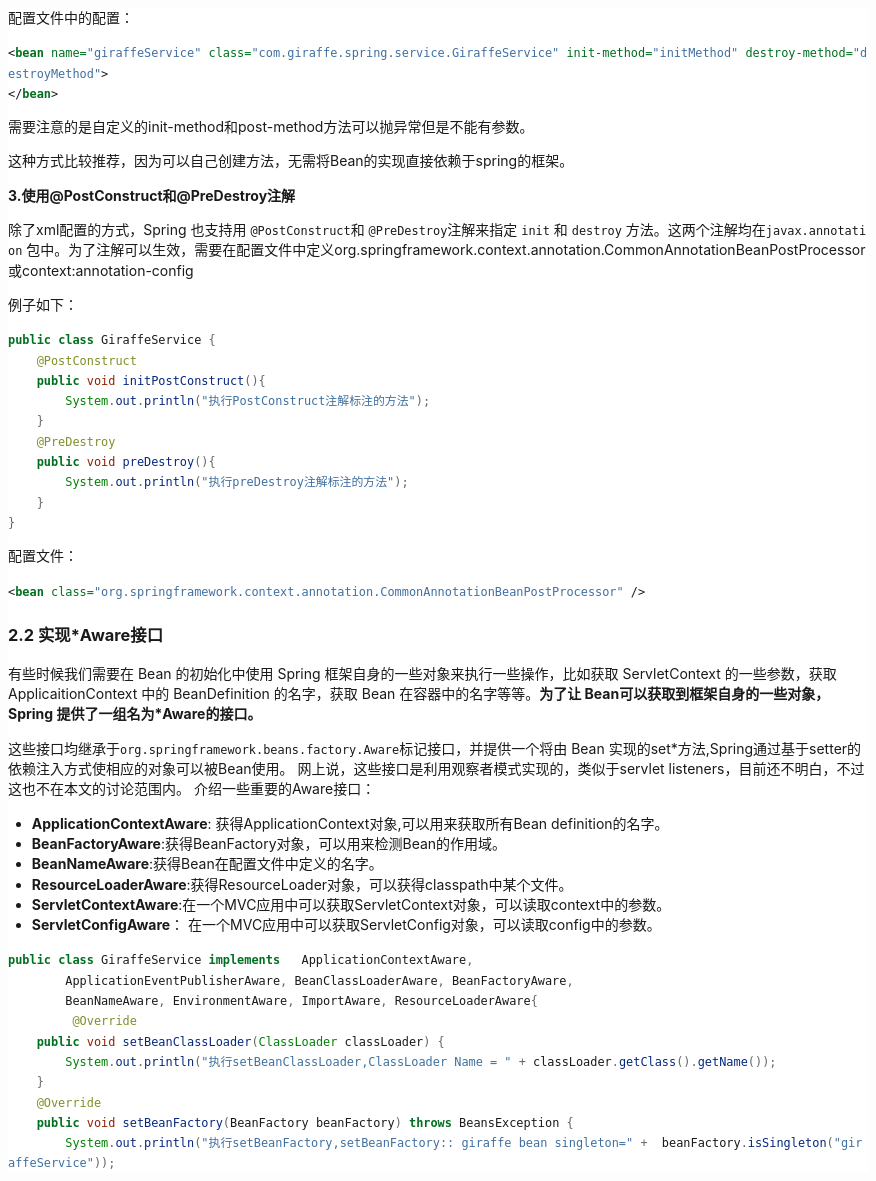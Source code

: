 配置文件中的配置：

```xml
<bean name="giraffeService" class="com.giraffe.spring.service.GiraffeService" init-method="initMethod" destroy-method="destroyMethod">
</bean>
```

需要注意的是自定义的init-method和post-method方法可以抛异常但是不能有参数。

这种方式比较推荐，因为可以自己创建方法，无需将Bean的实现直接依赖于spring的框架。



**3.使用@PostConstruct和@PreDestroy注解**

除了xml配置的方式，Spring 也支持用 `@PostConstruct`和 `@PreDestroy`注解来指定 `init` 和 `destroy` 方法。这两个注解均在`javax.annotation` 包中。为了注解可以生效，需要在配置文件中定义org.springframework.context.annotation.CommonAnnotationBeanPostProcessor或context:annotation-config

例子如下：

```java
public class GiraffeService {
    @PostConstruct
    public void initPostConstruct(){
        System.out.println("执行PostConstruct注解标注的方法");
    }
    @PreDestroy
    public void preDestroy(){
        System.out.println("执行preDestroy注解标注的方法");
    }
}
```

配置文件：

```xml
<bean class="org.springframework.context.annotation.CommonAnnotationBeanPostProcessor" />
```





### 2.2 实现*Aware接口

有些时候我们需要在  Bean 的初始化中使用 Spring 框架自身的一些对象来执行一些操作，比如获取 ServletContext 的一些参数，获取  ApplicaitionContext 中的 BeanDefinition 的名字，获取 Bean 在容器中的名字等等。**为了让 Bean可以获取到框架自身的一些对象，Spring 提供了一组名为*Aware的接口。**

这些接口均继承于`org.springframework.beans.factory.Aware`标记接口，并提供一个将由 Bean 实现的set*方法,Spring通过基于setter的依赖注入方式使相应的对象可以被Bean使用。 网上说，这些接口是利用观察者模式实现的，类似于servlet listeners，目前还不明白，不过这也不在本文的讨论范围内。 介绍一些重要的Aware接口：

- **ApplicationContextAware**: 获得ApplicationContext对象,可以用来获取所有Bean definition的名字。
- **BeanFactoryAware**:获得BeanFactory对象，可以用来检测Bean的作用域。
- **BeanNameAware**:获得Bean在配置文件中定义的名字。
- **ResourceLoaderAware**:获得ResourceLoader对象，可以获得classpath中某个文件。
- **ServletContextAware**:在一个MVC应用中可以获取ServletContext对象，可以读取context中的参数。
- **ServletConfigAware**： 在一个MVC应用中可以获取ServletConfig对象，可以读取config中的参数。

```java
public class GiraffeService implements   ApplicationContextAware,
        ApplicationEventPublisherAware, BeanClassLoaderAware, BeanFactoryAware,
        BeanNameAware, EnvironmentAware, ImportAware, ResourceLoaderAware{
         @Override
    public void setBeanClassLoader(ClassLoader classLoader) {
        System.out.println("执行setBeanClassLoader,ClassLoader Name = " + classLoader.getClass().getName());
    }
    @Override
    public void setBeanFactory(BeanFactory beanFactory) throws BeansException {
        System.out.println("执行setBeanFactory,setBeanFactory:: giraffe bean singleton=" +  beanFactory.isSingleton("giraffeService"));
```